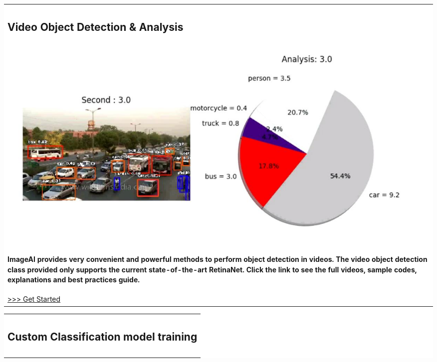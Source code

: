  </table>


<table>
  <tr>
    <td><h2> Video Object Detection & Analysis</h2> </td>
  </tr>
  <tr>
    <td><img src="data-images/video_analysis_visualization.jpg">
    <h4>ImageAI provides very convenient and powerful methods to perform object detection in videos. The video object detection class provided only supports the current state-of-the-art RetinaNet. Click the link to see the full videos, sample codes, explanations and best practices guide.</h4>
    <a href="imageai/Detection/VIDEO.md"> >>> Get Started</a>
    </td>
  </tr>
  
 </table>


 <table>
  <tr>
    <td><h2> Custom Classification model training </h2> </td>
  </tr>
  <tr>
    <td>
